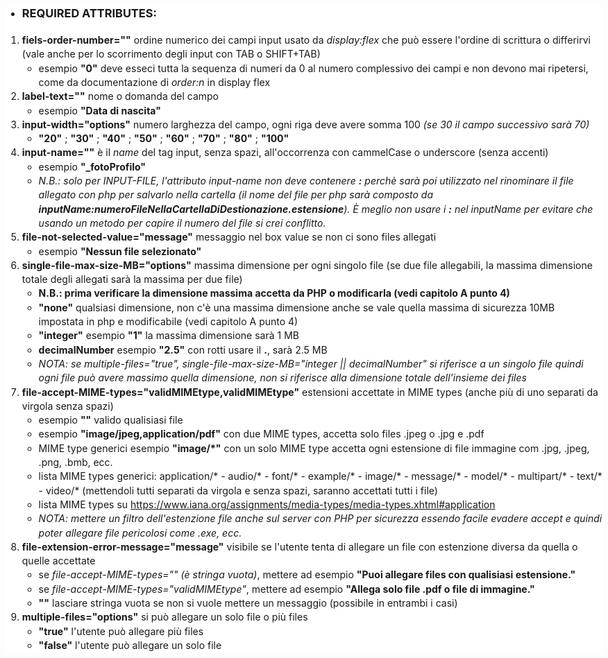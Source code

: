 - ### REQUIRED ATTRIBUTES:

1. **fiels-order-number=""** ordine numerico dei campi input usato da *display:flex* che può essere l'ordine di scrittura o differirvi (vale anche per lo scorrimento degli input con TAB o SHIFT+TAB)
    - esempio **"0"** deve esseci tutta la sequenza di numeri da 0 al numero complessivo dei campi e non devono mai ripetersi, come da documentazione di *order:n* in display flex
2. **label-text=""** nome o domanda del campo
    - esempio **"Data di nascita"**
3. **input-width="options"** numero larghezza del campo, ogni riga deve avere somma 100 *(se 30 il campo successivo sarà 70)*
    - **"20"** ; **"30"** ; **"40"** ; **"50"** ; **"60"** ; **"70"** ; **"80"** ; **"100"**
4. **input-name=""** è il *name* del tag input, senza spazi, all'occorrenza con cammelCase o underscore (senza accenti)
    - esempio **"_fotoProfilo"**
    - *N.B.: solo per INPUT-FILE, l'attributo input-name non deve contenere **:** perchè sarà poi utilizzato nel rinominare il file allegato con php per salvarlo nella cartella (il nome del file per php sarà composto da **inputName:numeroFileNellaCartellaDiDestionazione.estensione**). È meglio non usare i **:** nel inputName per evitare che usando un metodo per capire il numero del file si crei conflitto.*
5. **file-not-selected-value="message"** messaggio nel box value se non ci sono files allegati
    - esempio **"Nessun file selezionato"**
6. **single-file-max-size-MB="options"** massima dimensione per ogni singolo file (se due file allegabili, la massima dimensione totale degli allegati sarà la massima per due file)
    - **N.B.: prima verificare la dimensione massima accetta da PHP o modificarla (vedi capitolo A punto 4)**
    - **"none"** qualsiasi dimensione, non c'è una massima dimensione anche se vale quella massima di sicurezza 10MB impostata in php e modificabile (vedi capitolo A punto 4)
    - **"integer"** esempio **"1"** la massima dimensione sarà 1 MB
    - **decimalNumber** esempio **"2.5"** con rotti usare il **.**, sarà 2.5 MB
    - *NOTA: se multiple-files="true", single-file-max-size-MB="integer || decimalNumber" si riferisce a un singolo file quindi ogni file può avere massimo quella dimensione, non si riferisce alla dimensione totale dell'insieme dei files*
7. **file-accept-MIME-types="validMIMEtype,validMIMEtype"** estensioni accettate in MIME types (anche più di uno separati da virgola senza spazi)
    - esempio **""** valido qualisiasi file
    - esempio **"image/jpeg,application/pdf"** con due MIME types, accetta solo files .jpeg o .jpg e .pdf
    - MIME type generici esempio **"image/*"** con un solo MIME type accetta ogni estensione di file immagine com .jpg, .jpeg, .png, .bmb, ecc.
    - lista MIME types generici: application/* - audio/* - font/* - example/* - image/* - message/* - model/* - multipart/* - text/* - video/* (mettendoli tutti separati da virgola e senza spazi, saranno accettati tutti i file)
    - lista MIME types su https://www.iana.org/assignments/media-types/media-types.xhtml#application
    - *NOTA: mettere un filtro dell'estenzione file anche sul server con PHP per sicurezza essendo facile evadere accept e quindi poter allegare file pericolosi come .exe, ecc.*
8. **file-extension-error-message="message"** visibile se l'utente tenta di allegare un file con estenzione diversa da quella o quelle accettate
    - se *file-accept-MIME-types="" (è stringa vuota)*, mettere ad esempio **"Puoi allegare files con qualisiasi estensione."**
    - se *file-accept-MIME-types="validMIMEtype"*, mettere ad esempio **"Allega solo file .pdf o file di immagine."**
    - **""** lasciare stringa vuota se non si vuole mettere un messaggio (possibile in entrambi i casi)
9. **multiple-files="options"** si può allegare un solo file o più files
    - **"true"** l'utente può allegare più files
    - **"false"** l'utente può allegare un solo file
